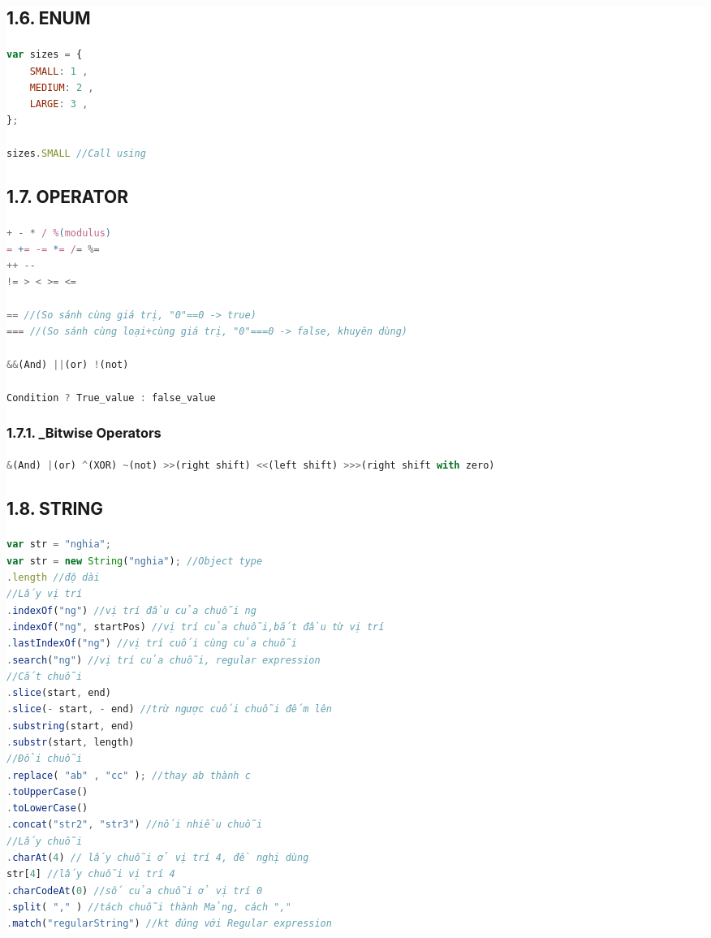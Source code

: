 ## 1.6. ENUM

```js
var sizes = {
	SMALL: 1 ,
	MEDIUM: 2 ,
	LARGE: 3 ,
};

sizes.SMALL //Call using
```

## 1.7. OPERATOR

```js
+ - * / %(modulus)
= += -= *= /= %=
++ --
!= > < >= <=

== //(So sánh cùng giá trị, "0"==0 -> true)
=== //(So sánh cùng loại+cùng giá trị, "0"===0 -> false, khuyên dùng)

&&(And) ||(or) !(not)

Condition ? True_value : false_value
```

### 1.7.1. _Bitwise Operators

```js
&(And) |(or) ^(XOR) ~(not) >>(right shift) <<(left shift) >>>(right shift with zero)
```

## 1.8. STRING

```js
var str = "nghia";
var str = new String("nghia"); //Object type
.length //độ dài
//Lấy vị trí
.indexOf("ng") //vị trí đầu của chuỗi ng
.indexOf("ng", startPos) //vị trí của chuỗi,bắt đầu từ vị trí
.lastIndexOf("ng") //vị trí cuối cùng của chuỗi
.search("ng") //vị trí của chuỗi, regular expression
//Cắt chuỗi
.slice(start, end)
.slice(- start, - end) //trừ ngược cuối chuỗi đếm lên
.substring(start, end)
.substr(start, length)
//Đổi chuỗi
.replace( "ab" , "cc" ); //thay ab thành c
.toUpperCase()
.toLowerCase()
.concat("str2", "str3") //nối nhiều chuỗi
//Lấy chuỗi
.charAt(4) // lấy chuỗi ở vị trí 4, đề nghị dùng
str[4] //lấy chuỗi vị trí 4
.charCodeAt(0) //số của chuỗi ở vị trí 0
.split( "," ) //tách chuỗi thành Mảng, cách ","
.match("regularString") //kt đúng với Regular expression
```
